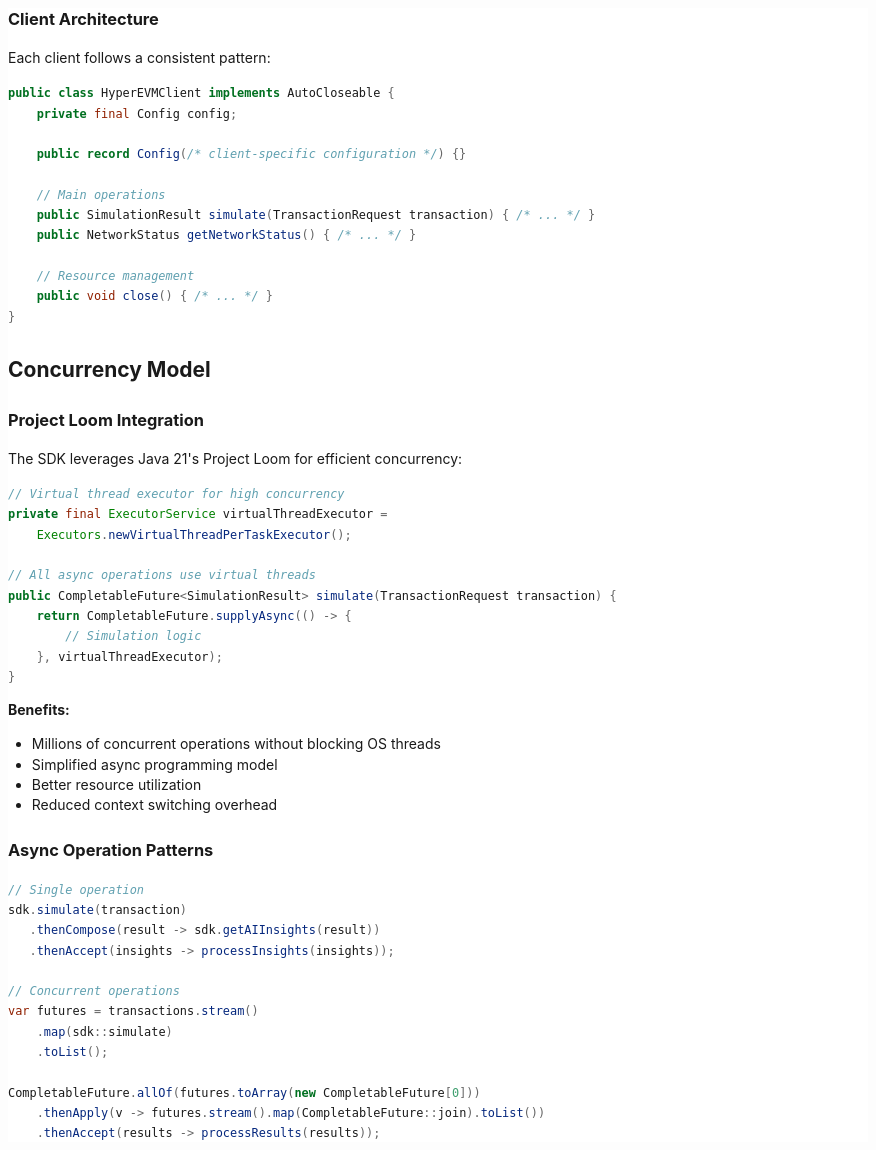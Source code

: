 ### Client Architecture

Each client follows a consistent pattern:

```java
public class HyperEVMClient implements AutoCloseable {
    private final Config config;
    
    public record Config(/* client-specific configuration */) {}
    
    // Main operations
    public SimulationResult simulate(TransactionRequest transaction) { /* ... */ }
    public NetworkStatus getNetworkStatus() { /* ... */ }
    
    // Resource management
    public void close() { /* ... */ }
}
```

## Concurrency Model

### Project Loom Integration

The SDK leverages Java 21's Project Loom for efficient concurrency:

```java
// Virtual thread executor for high concurrency
private final ExecutorService virtualThreadExecutor = 
    Executors.newVirtualThreadPerTaskExecutor();

// All async operations use virtual threads
public CompletableFuture<SimulationResult> simulate(TransactionRequest transaction) {
    return CompletableFuture.supplyAsync(() -> {
        // Simulation logic
    }, virtualThreadExecutor);
}
```

**Benefits:**
- Millions of concurrent operations without blocking OS threads
- Simplified async programming model
- Better resource utilization
- Reduced context switching overhead

### Async Operation Patterns

```java
// Single operation
sdk.simulate(transaction)
   .thenCompose(result -> sdk.getAIInsights(result))
   .thenAccept(insights -> processInsights(insights));

// Concurrent operations
var futures = transactions.stream()
    .map(sdk::simulate)
    .toList();

CompletableFuture.allOf(futures.toArray(new CompletableFuture[0]))
    .thenApply(v -> futures.stream().map(CompletableFuture::join).toList())
    .thenAccept(results -> processResults(results));
```
